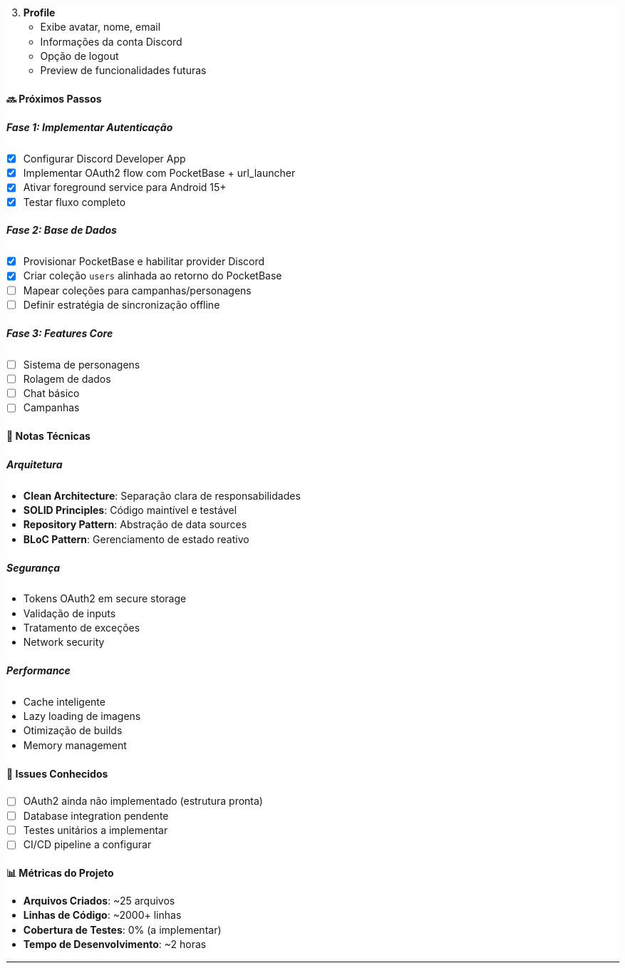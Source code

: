3. **Profile**
   - Exibe avatar, nome, email
   - Informações da conta Discord
   - Opção de logout
   - Preview de funcionalidades futuras

#### 🔜 Próximos Passos

##### Fase 1: Implementar Autenticação
- [x] Configurar Discord Developer App
- [x] Implementar OAuth2 flow com PocketBase + url_launcher
- [x] Ativar foreground service para Android 15+
- [x] Testar fluxo completo

##### Fase 2: Base de Dados
- [x] Provisionar PocketBase e habilitar provider Discord
- [x] Criar coleção `users` alinhada ao retorno do PocketBase
- [ ] Mapear coleções para campanhas/personagens
- [ ] Definir estratégia de sincronização offline

##### Fase 3: Features Core
- [ ] Sistema de personagens
- [ ] Rolagem de dados
- [ ] Chat básico
- [ ] Campanhas

#### 📝 Notas Técnicas

##### Arquitetura
- **Clean Architecture**: Separação clara de responsabilidades
- **SOLID Principles**: Código maintível e testável
- **Repository Pattern**: Abstração de data sources
- **BLoC Pattern**: Gerenciamento de estado reativo

##### Segurança
- Tokens OAuth2 em secure storage
- Validação de inputs
- Tratamento de exceções
- Network security

##### Performance
- Cache inteligente
- Lazy loading de imagens
- Otimização de builds
- Memory management

#### 🐛 Issues Conhecidos
- [ ] OAuth2 ainda não implementado (estrutura pronta)
- [ ] Database integration pendente
- [ ] Testes unitários a implementar
- [ ] CI/CD pipeline a configurar

#### 📊 Métricas do Projeto
- **Arquivos Criados**: ~25 arquivos
- **Linhas de Código**: ~2000+ linhas
- **Cobertura de Testes**: 0% (a implementar)
- **Tempo de Desenvolvimento**: ~2 horas

---
